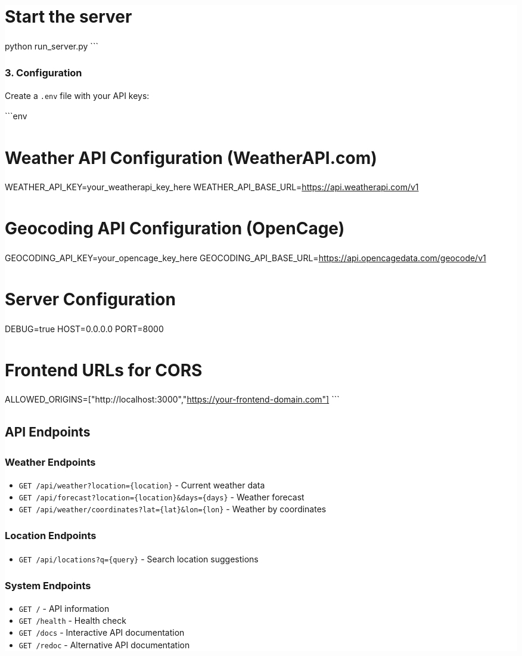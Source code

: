 # Start the server
python run_server.py
\`\`\`

### 3. Configuration

Create a `.env` file with your API keys:

\`\`\`env
# Weather API Configuration (WeatherAPI.com)
WEATHER_API_KEY=your_weatherapi_key_here
WEATHER_API_BASE_URL=https://api.weatherapi.com/v1

# Geocoding API Configuration (OpenCage)
GEOCODING_API_KEY=your_opencage_key_here
GEOCODING_API_BASE_URL=https://api.opencagedata.com/geocode/v1

# Server Configuration
DEBUG=true
HOST=0.0.0.0
PORT=8000

# Frontend URLs for CORS
ALLOWED_ORIGINS=["http://localhost:3000","https://your-frontend-domain.com"]
\`\`\`

## API Endpoints

### Weather Endpoints

- `GET /api/weather?location={location}` - Current weather data
- `GET /api/forecast?location={location}&days={days}` - Weather forecast
- `GET /api/weather/coordinates?lat={lat}&lon={lon}` - Weather by coordinates

### Location Endpoints

- `GET /api/locations?q={query}` - Search location suggestions

### System Endpoints

- `GET /` - API information
- `GET /health` - Health check
- `GET /docs` - Interactive API documentation
- `GET /redoc` - Alternative API documentation
